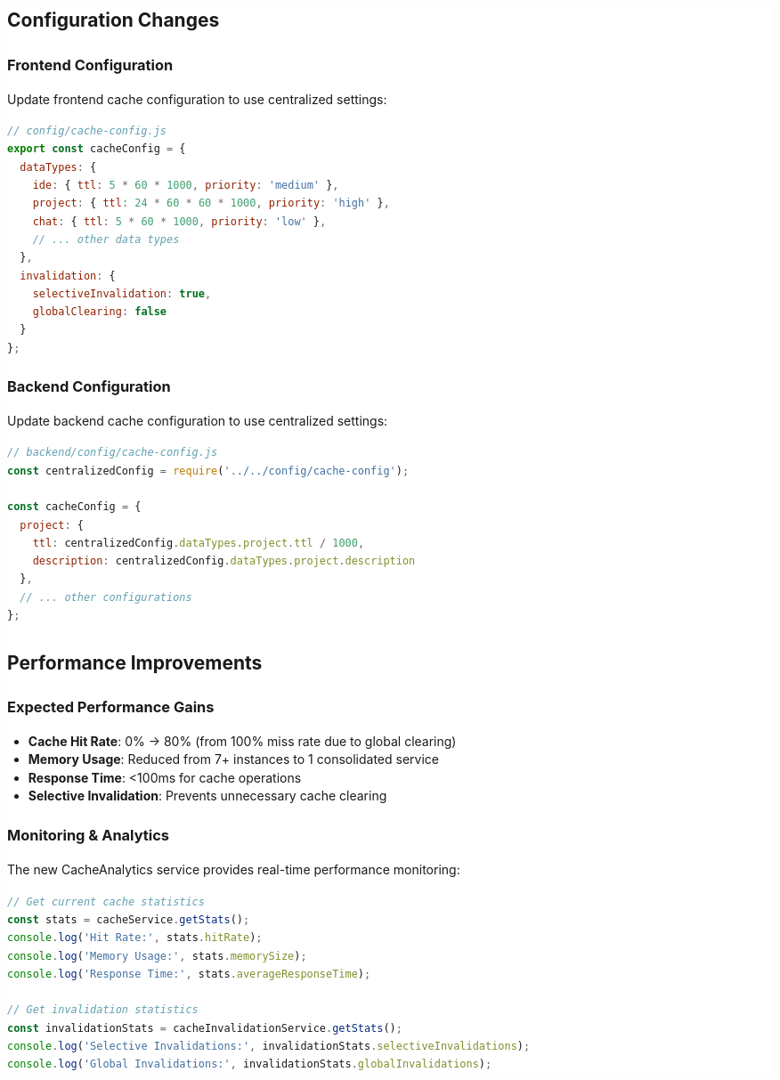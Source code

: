 ## Configuration Changes

### Frontend Configuration
Update frontend cache configuration to use centralized settings:

```javascript
// config/cache-config.js
export const cacheConfig = {
  dataTypes: {
    ide: { ttl: 5 * 60 * 1000, priority: 'medium' },
    project: { ttl: 24 * 60 * 60 * 1000, priority: 'high' },
    chat: { ttl: 5 * 60 * 1000, priority: 'low' },
    // ... other data types
  },
  invalidation: {
    selectiveInvalidation: true,
    globalClearing: false
  }
};
```

### Backend Configuration
Update backend cache configuration to use centralized settings:

```javascript
// backend/config/cache-config.js
const centralizedConfig = require('../../config/cache-config');

const cacheConfig = {
  project: { 
    ttl: centralizedConfig.dataTypes.project.ttl / 1000,
    description: centralizedConfig.dataTypes.project.description
  },
  // ... other configurations
};
```

## Performance Improvements

### Expected Performance Gains
- **Cache Hit Rate**: 0% → 80% (from 100% miss rate due to global clearing)
- **Memory Usage**: Reduced from 7+ instances to 1 consolidated service
- **Response Time**: <100ms for cache operations
- **Selective Invalidation**: Prevents unnecessary cache clearing

### Monitoring & Analytics
The new CacheAnalytics service provides real-time performance monitoring:

```javascript
// Get current cache statistics
const stats = cacheService.getStats();
console.log('Hit Rate:', stats.hitRate);
console.log('Memory Usage:', stats.memorySize);
console.log('Response Time:', stats.averageResponseTime);

// Get invalidation statistics
const invalidationStats = cacheInvalidationService.getStats();
console.log('Selective Invalidations:', invalidationStats.selectiveInvalidations);
console.log('Global Invalidations:', invalidationStats.globalInvalidations);
```

